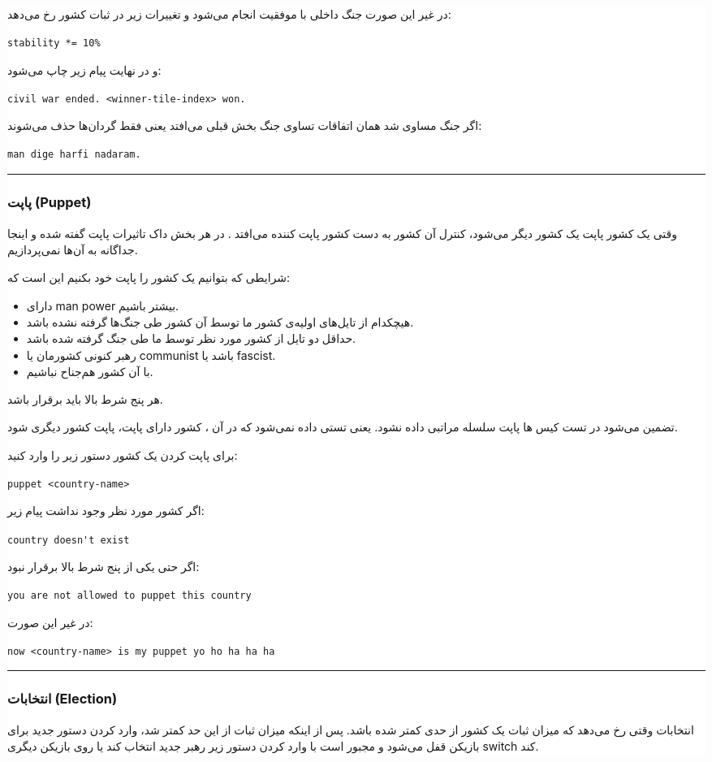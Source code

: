 در غیر این صورت جنگ داخلی با موفقیت انجام می‌شود و تغییرات زیر در ثبات کشور رخ می‌دهد:
```
stability *= 10%
```  

و در نهایت پیام زیر چاپ می‌شود:
```
civil war ended. <winner-tile-index> won.
```

اگر جنگ مساوی شد همان اتفاقات تساوی جنگ بخش قبلی می‌افتد یعنی فقط گردان‌ها حذف می‌شوند:
```
man dige harfi nadaram.
```


---
### پاپت (Puppet)
وقتی یک کشور پاپت یک کشور دیگر می‌شود، کنترل آن کشور به دست کشور پاپت کننده می‌افتد .
در هر بخش داک تاثیرات پاپت گفته شده و اینجا جداگانه به آن‌ها نمی‌پردازیم.

شرایطی که بتوانیم یک کشور را پاپت خود بکنیم این است که:

- دارای  man power بیشتر باشیم.
- هیچکدام از تایل‌های اولیه‌ی کشور ما توسط آن کشور طی جنگ‌ها گرفته نشده باشد.
- حداقل دو تایل از کشور مورد نظر توسط ما طی جنگ گرفته شده باشد.
- رهبر کنونی کشورمان یا communist باشد یا fascist.
- با آن کشور هم‌جناح نباشیم.

هر پنج شرط بالا باید برقرار باشد.

تضمین می‌شود در تست کیس ها پاپت سلسله مراتبی داده نشود. یعنی تستی داده نمی‌شود که در آن ، کشور دارای پاپت، پاپت کشور دیگری شود.

برای پاپت کردن یک کشور دستور زیر را وارد کنید:
```
puppet <country-name>
```

اگر کشور مورد نظر وجود نداشت پیام زیر:
```
country doesn't exist
```

اگر حتی یکی از پنج شرط بالا برقرار نبود:
```
you are not allowed to puppet this country
```

در غیر این صورت:
```
now <country-name> is my puppet yo ho ha ha ha
```

---
### انتخابات (Election)

انتخابات وقتی رخ می‌‌دهد که میزان ثبات یک کشور از حدی کمتر شده باشد. پس از اینکه میزان ثبات از این حد کمتر شد، وارد کردن دستور جدید برای بازیکن قفل می‌شود و مجبور است با وارد کردن دستور زیر رهبر جدید انتخاب کند یا روی بازیکن دیگری switch کند.
